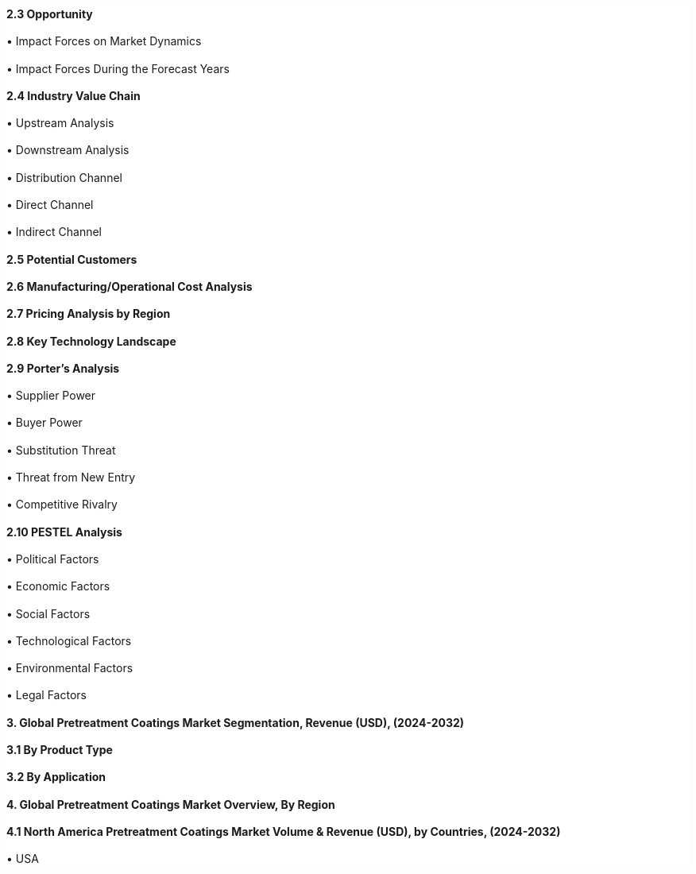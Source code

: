 <strong>2.3 Opportunity</strong>

• Impact Forces on Market Dynamics

• Impact Forces During the Forecast Years

<strong>2.4 Industry Value Chain</strong>

• Upstream Analysis

• Downstream Analysis

• Distribution Channel

• Direct Channel

• Indirect Channel

<strong>2.5 Potential Customers</strong>

<strong>2.6 Manufacturing/Operational Cost Analysis</strong>

<strong>2.7 Pricing Analysis by Region</strong>

<strong>2.8 Key Technology Landscape</strong>

<strong>2.9 Porter’s Analysis</strong>

• Supplier Power

• Buyer Power

• Substitution Threat

• Threat from New Entry

• Competitive Rivalry

<strong>2.10 PESTEL Analysis</strong>

• Political Factors

• Economic Factors

• Social Factors

• Technological Factors

• Environmental Factors

• Legal Factors

<strong>3. Global Pretreatment Coatings Market Segmentation, Revenue (USD), (2024-2032)</strong>

<strong>3.1 By Product Type</strong>

<strong>3.2 By Application</strong>

<strong>4. Global Pretreatment Coatings Market Overview, By Region</strong>

<strong>4.1 North America Pretreatment Coatings Market Volume &amp; Revenue (USD), by Countries, (2024-2032)</strong>

• USA
